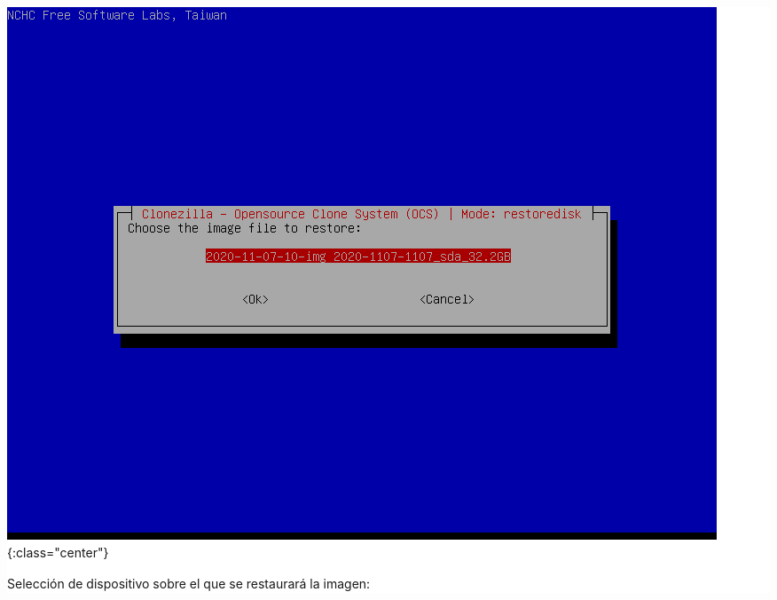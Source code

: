 ![Selección de imagen](img/clonezilla/clone.restore.04.png){:class="center"}

Selección de dispositivo sobre el que se restaurará la imagen:
